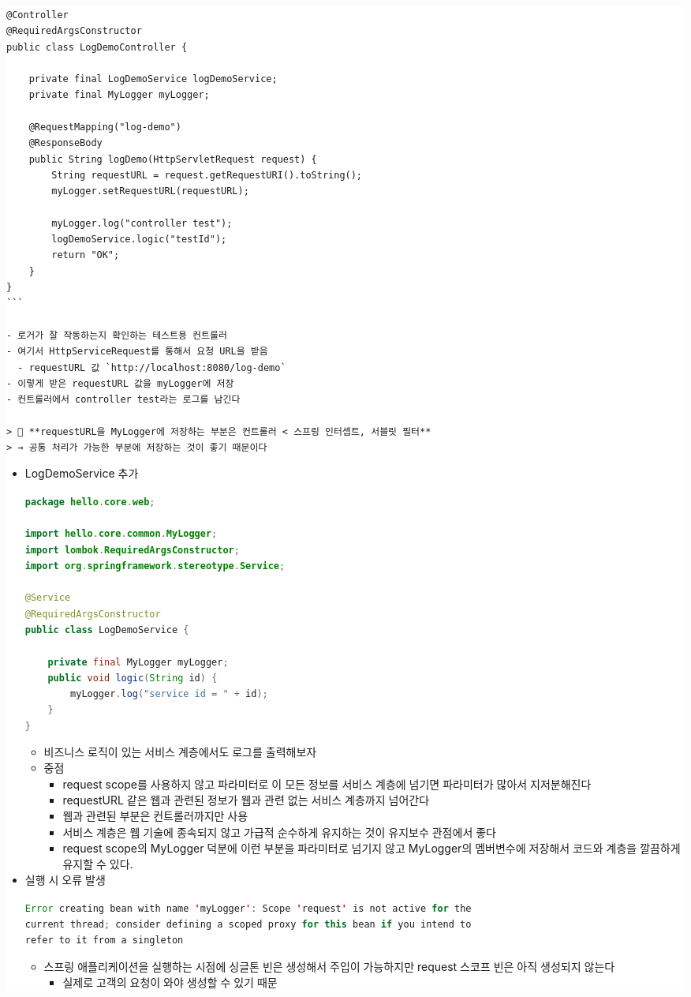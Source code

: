     @Controller
    @RequiredArgsConstructor
    public class LogDemoController {

        private final LogDemoService logDemoService;
        private final MyLogger myLogger;

        @RequestMapping("log-demo")
        @ResponseBody
        public String logDemo(HttpServletRequest request) {
            String requestURL = request.getRequestURI().toString();
            myLogger.setRequestURL(requestURL);

            myLogger.log("controller test");
            logDemoService.logic("testId");
            return "OK";
        }
    }
    ```

    - 로거가 잘 작동하는지 확인하는 테스트용 컨트롤러
    - 여기서 HttpServiceRequest를 통해서 요청 URL을 받음
      - requestURL 값 `http://localhost:8080/log-demo`
    - 이렇게 받은 requestURL 값을 myLogger에 저장
    - 컨트롤러에서 controller test라는 로그를 남긴다

    > 👻 **requestURL을 MyLogger에 저장하는 부분은 컨트롤러 < 스프링 인터셉트, 서블릿 필터**
    > → 공통 처리가 가능한 부분에 저장하는 것이 좋기 때문이다

  - LogDemoService 추가
    ```java
    package hello.core.web;

    import hello.core.common.MyLogger;
    import lombok.RequiredArgsConstructor;
    import org.springframework.stereotype.Service;

    @Service
    @RequiredArgsConstructor
    public class LogDemoService {

        private final MyLogger myLogger;
        public void logic(String id) {
            myLogger.log("service id = " + id);
        }
    }
    ```
    - 비즈니스 로직이 있는 서비스 계층에서도 로그를 출력해보자
    - 중점
      - request scope를 사용하지 않고 파라미터로 이 모든 정보를 서비스 계층에 넘기면 파라미터가 많아서 지저분해진다
      - requestURL 같은 웹과 관련된 정보가 웹과 관련 없는 서비스 계층까지 넘어간다
      - 웹과 관련된 부분은 컨트롤러까지만 사용
      - 서비스 계층은 웹 기술에 종속되지 않고 가급적 순수하게 유지하는 것이 유지보수 관점에서 좋다
      - request scope의 MyLogger 덕분에 이런 부분을 파라미터로 넘기지 않고 MyLogger의 멤버변수에 저장해서 코드와 계층을 깔끔하게 유지할 수 있다.
  - 실행 시 오류 발생
    ```java
    Error creating bean with name 'myLogger': Scope 'request' is not active for the
    current thread; consider defining a scoped proxy for this bean if you intend to
    refer to it from a singleton
    ```
    - 스프링 애플리케이션을 실행하는 시점에 싱글톤 빈은 생성해서 주입이 가능하지만 request 스코프 빈은 아직 생성되지 않는다
      - 실제로 고객의 요청이 와야 생성할 수 있기 때문
